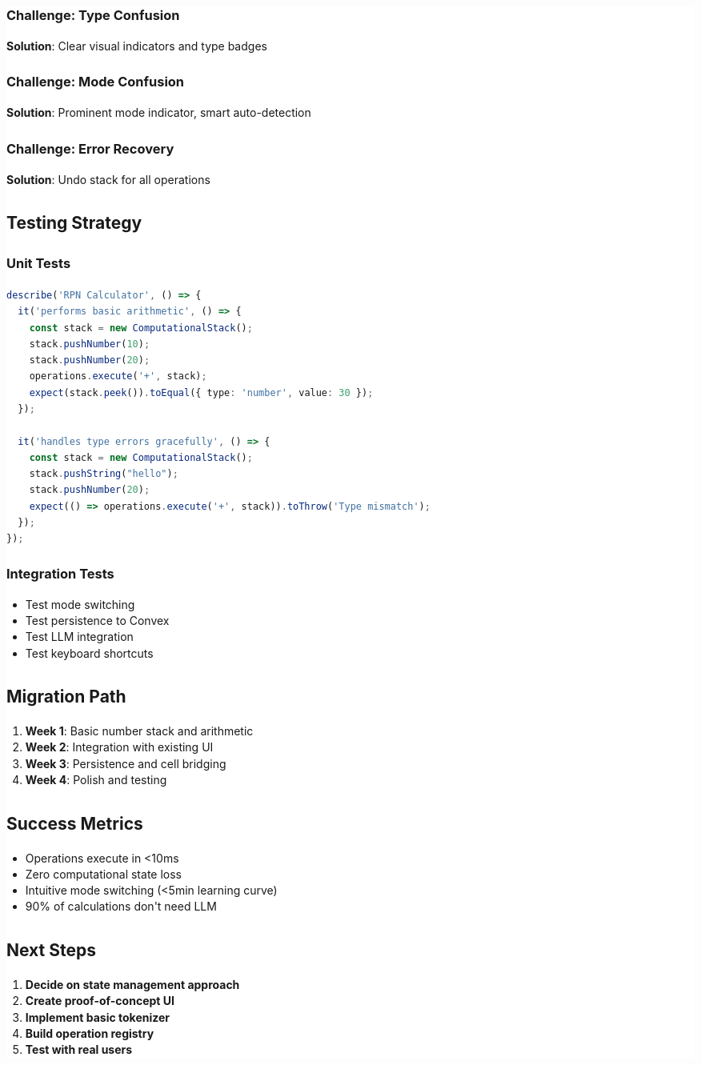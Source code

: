 ### Challenge: Type Confusion  
**Solution**: Clear visual indicators and type badges

### Challenge: Mode Confusion
**Solution**: Prominent mode indicator, smart auto-detection

### Challenge: Error Recovery
**Solution**: Undo stack for all operations

## Testing Strategy

### Unit Tests
```typescript
describe('RPN Calculator', () => {
  it('performs basic arithmetic', () => {
    const stack = new ComputationalStack();
    stack.pushNumber(10);
    stack.pushNumber(20);
    operations.execute('+', stack);
    expect(stack.peek()).toEqual({ type: 'number', value: 30 });
  });
  
  it('handles type errors gracefully', () => {
    const stack = new ComputationalStack();
    stack.pushString("hello");
    stack.pushNumber(20);
    expect(() => operations.execute('+', stack)).toThrow('Type mismatch');
  });
});
```

### Integration Tests
- Test mode switching
- Test persistence to Convex
- Test LLM integration
- Test keyboard shortcuts

## Migration Path

1. **Week 1**: Basic number stack and arithmetic
2. **Week 2**: Integration with existing UI
3. **Week 3**: Persistence and cell bridging  
4. **Week 4**: Polish and testing

## Success Metrics

- Operations execute in <10ms
- Zero computational state loss
- Intuitive mode switching (<5min learning curve)
- 90% of calculations don't need LLM

## Next Steps

1. **Decide on state management approach**
2. **Create proof-of-concept UI**
3. **Implement basic tokenizer**
4. **Build operation registry**
5. **Test with real users**
